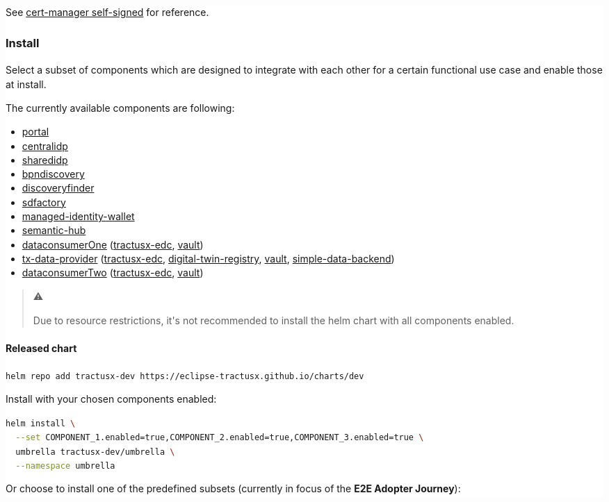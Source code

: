 See [cert-manager self-signed](https://cert-manager.io/docs/configuration/selfsigned) for reference.

### Install

Select a subset of components which are designed to integrate with each other for a certain functional use case and enable those at install.

The currently available components are following:

- [portal](https://github.com/eclipse-tractusx/portal/tree/portal-1.8.1)
- [centralidp](https://github.com/eclipse-tractusx/portal-iam/tree/v2.1.0)
- [sharedidp](https://github.com/eclipse-tractusx/portal-iam/tree/v2.1.0)
- [bpndiscovery](https://github.com/eclipse-tractusx/sldt-bpn-discovery/tree/bpndiscovery-0.2.2)
- [discoveryfinder](https://github.com/eclipse-tractusx/sldt-discovery-finder/tree/discoveryfinder-0.2.2)
- [sdfactory](https://github.com/eclipse-tractusx/sd-factory/tree/sdfactory-2.1.12)
- [managed-identity-wallet](https://github.com/eclipse-tractusx/managed-identity-wallet/tree/v0.4.0)
- [semantic-hub](https://github.com/eclipse-tractusx/sldt-semantic-hub/tree/semantic-hub-0.2.2)
- [dataconsumerOne](https://github.com/eclipse-tractusx/tractus-x-umbrella/tree/main/charts/tx-data-provider) ([tractusx-edc](https://github.com/eclipse-tractusx/tractusx-edc/tree/0.5.3), [vault](https://github.com/hashicorp/vault-helm/tree/v0.20.0))
- [tx-data-provider](https://github.com/eclipse-tractusx/tractus-x-umbrella/tree/main/charts/tx-data-provider) ([tractusx-edc](https://github.com/eclipse-tractusx/tractusx-edc/tree/0.5.3), [digital-twin-registry](https://github.com/eclipse-tractusx/sldt-digital-twin-registry/tree/digital-twin-registry-0.4.5), [vault](https://github.com/hashicorp/vault-helm/tree/v0.20.0), [simple-data-backend](https://github.com/eclipse-tractusx/tractus-x-umbrella/tree/main/charts/simple-data-backend))
- [dataconsumerTwo](https://github.com/eclipse-tractusx/tractus-x-umbrella/tree/main/charts/tx-data-provider) ([tractusx-edc](https://github.com/eclipse-tractusx/tractusx-edc/tree/0.5.3), [vault](https://github.com/hashicorp/vault-helm/tree/v0.20.0))

> :warning:
>
> Due to resource restrictions, it's not recommended to install the helm chart with all components enabled.
>

#### Released chart

```bash
helm repo add tractusx-dev https://eclipse-tractusx.github.io/charts/dev
```

Install with your chosen components enabled:

```bash
helm install \
  --set COMPONENT_1.enabled=true,COMPONENT_2.enabled=true,COMPONENT_3.enabled=true \
  umbrella tractusx-dev/umbrella \
  --namespace umbrella
```

Or choose to install one of the predefined subsets (currently in focus of the **E2E Adopter Journey**):
